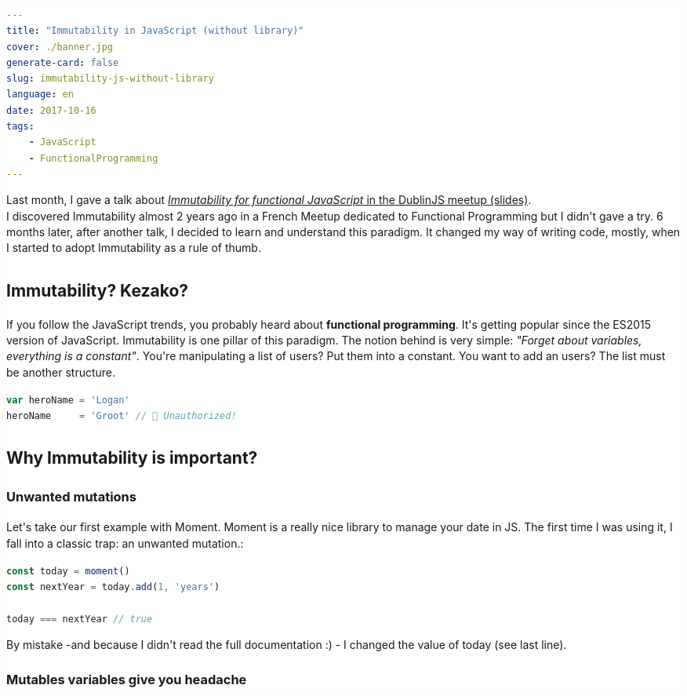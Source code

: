 ```yaml
---
title: "Immutability in JavaScript (without library)"
cover: ./banner.jpg
generate-card: false
slug: immutability-js-without-library
language: en
date: 2017-10-16
tags:
    - JavaScript
    - FunctionalProgramming
---
```


Last month, I gave a talk about [*Immutability for functional JavaScript* in the DublinJS meetup (slides)](https://slides.maxpou.fr/immutability-js/).  
I discovered Immutability almost 2 years ago in a French Meetup dedicated to Functional Programming but I didn't gave a try. 6 months later, after another talk, I decided to learn and understand this paradigm. It changed my way of writing code, mostly, when I started to adopt Immutability as a rule of thumb.

## Immutability? Kezako?

If you follow the JavaScript trends, you probably heard about **functional programming**. It's getting popular since the ES2015 version of JavaScript. Immutability is one pillar of this paradigm. The notion behind is very simple: *"Forget about variables, everything is a constant"*. You're manipulating a list of users? Put them into a constant. You want to add an users? The list must be another structure.

```javascript
var heroName = 'Logan'
heroName     = 'Groot' // 🚫 Unauthorized!
```


## Why Immutability is important?

### Unwanted mutations

Let's take our first example with Moment. Moment is a really nice library to manage your date in JS. The first time I was using it, I fall into a classic trap: an unwanted mutation.:

```javascript
const today = moment()
const nextYear = today.add(1, 'years')

today === nextYear // true
```

By mistake -and because I didn't read the full documentation :) - I changed the value of today (see last line).

### Mutables variables give you headache
